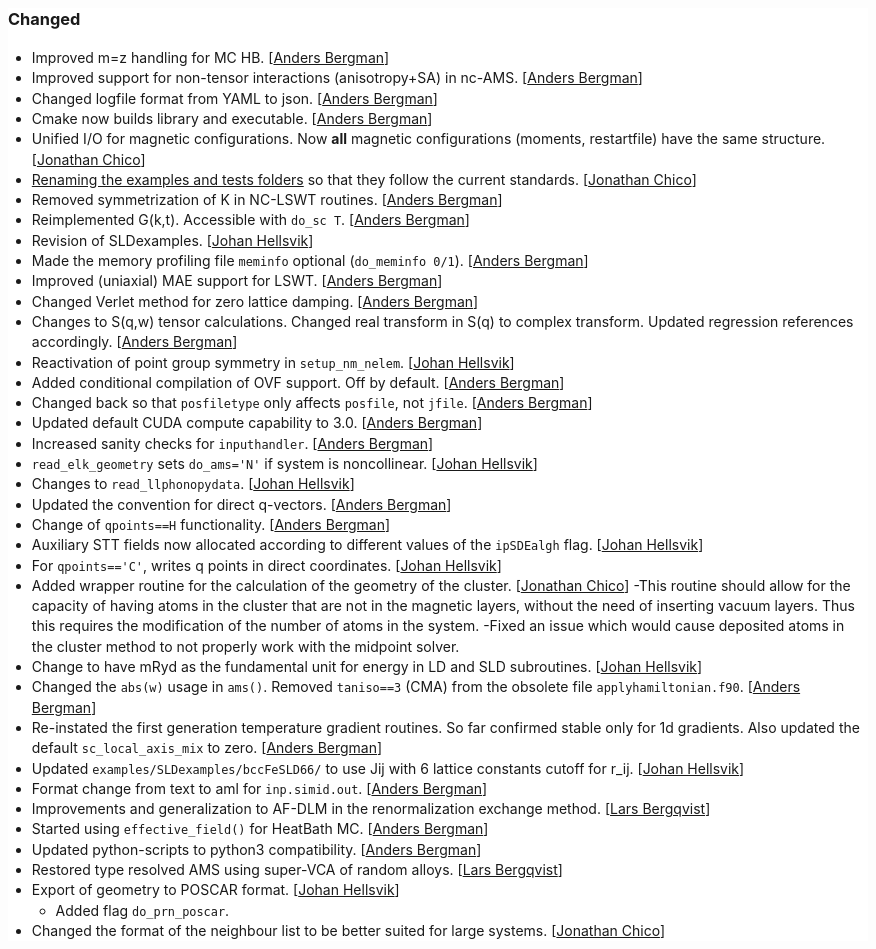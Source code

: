 
### Changed
- Improved m=z handling for MC HB. [[Anders Bergman](anders.bergman@physics.uu.se)]
- Improved support for non-tensor interactions (anisotropy+SA) in nc-AMS. [[Anders Bergman](anders.bergman@physics.uu.se)]
- Changed logfile format from YAML to json. [[Anders Bergman](anders.bergman@physics.uu.se)]
- Cmake now builds library and executable. [[Anders Bergman](anders.bergman@physics.uu.se)]
- Unified I/O for magnetic configurations. Now **all** magnetic configurations (moments, restartfile) have the same structure. [[Jonathan Chico](jonathanpchico@gmail.com)]
- [Renaming the examples and tests folders](https://gitlab.com/UppASD/UppASD/-/issues/32) so that they follow the current standards. [[Jonathan Chico](jonathanpchico@gmail.com)]
- Removed symmetrization of K in NC-LSWT routines. [[Anders Bergman](anders.bergman@physics.uu.se)]
- Reimplemented G(k,t). Accessible with `do_sc T`. [[Anders Bergman](anders.bergman@physics.uu.se)]
- Revision of SLDexamples. [[Johan Hellsvik](hellsvik@kth.se)]
- Made the memory profiling file `meminfo` optional (`do_meminfo 0/1`). [[Anders Bergman](anders.bergman@physics.uu.se)]
- Improved (uniaxial) MAE support for LSWT. [[Anders Bergman](anders.bergman@physics.uu.se)]
- Changed Verlet method for zero lattice damping. [[Anders Bergman](anders.bergman@physics.uu.se)]
- Changes to S(q,w) tensor calculations. Changed real transform in S(q) to complex transform. Updated regression references accordingly. [[Anders Bergman](anders.bergman@physics.uu.se)]
- Reactivation of point group symmetry in `setup_nm_nelem`. [[Johan Hellsvik](hellsvik@kth.se)]
- Added conditional compilation of OVF support. Off by default. [[Anders Bergman](anders.bergman@physics.uu.se)]
- Changed back so that `posfiletype` only affects `posfile`, not `jfile`. [[Anders Bergman](anders.bergman@physics.uu.se)]
- Updated default CUDA compute capability to 3.0. [[Anders Bergman](anders.bergman@physics.uu.se)]
- Increased sanity checks for `inputhandler`. [[Anders Bergman](anders.bergman@physics.uu.se)]
- `read_elk_geometry` sets `do_ams='N'` if system is noncollinear. [[Johan Hellsvik](hellsvik@kth.se)]
- Changes to `read_llphonopydata`. [[Johan Hellsvik](hellsvik@kth.se)]
- Updated the convention for direct q-vectors. [[Anders Bergman](anders.bergman@physics.uu.se)]
- Change of `qpoints==H` functionality.  [[Anders Bergman](anders.bergman@physics.uu.se)]
- Auxiliary STT fields now allocated according to different values of the `ipSDEalgh` flag. [[Johan Hellsvik](hellsvik@kth.se)]
- For `qpoints=='C'`, writes q points in direct coordinates. [[Johan Hellsvik](hellsvik@kth.se)]
- Added wrapper routine for the calculation of the geometry of the cluster. [[Jonathan Chico](jonathanpchico@gmail.com)]
    -This routine should allow for the capacity of having atoms in the cluster that are not in the magnetic layers, without the need of inserting  vacuum  layers. Thus this requires the modification of the number of atoms in the system.
    -Fixed an issue which would cause deposited atoms in the cluster method to not properly work with the midpoint solver.
- Change to have mRyd as the fundamental unit for energy in LD and SLD subroutines. [[Johan Hellsvik](hellsvik@kth.se)]
- Changed the `abs(w)` usage in `ams()`. Removed `taniso==3` (CMA) from the obsolete file `applyhamiltonian.f90`. [[Anders Bergman](anders.bergman@physics.uu.se)]
- Re-instated the first generation temperature gradient routines. So far confirmed stable only for 1d gradients. Also updated the default `sc_local_axis_mix` to zero. [[Anders Bergman](anders.bergman@physics.uu.se)]
- Updated `examples/SLDexamples/bccFeSLD66/` to use Jij with 6 lattice constants cutoff for r_ij. [[Johan Hellsvik](hellsvik@kth.se)]
- Format change from text to aml for `inp.simid.out`. [[Anders Bergman](anders.bergman@physics.uu.se)]
- Improvements and generalization to AF-DLM in the renormalization exchange method. [[Lars Bergqvist](lbergqv@kth.se)]
- Started using `effective_field()` for HeatBath MC. [[Anders Bergman](anders.bergman@physics.uu.se)]
- Updated python-scripts to python3 compatibility. [[Anders Bergman](anders.bergman@physics.uu.se)]
- Restored type resolved AMS using super-VCA of random alloys. [[Lars Bergqvist](lbergqv@kth.se)]
- Export of geometry to POSCAR format. [[Johan Hellsvik](hellsvik@kth.se)]
    - Added flag `do_prn_poscar`.
- Changed the format of the neighbour list to be better suited for large systems. [[Jonathan Chico](jonathanpchico@gmail.com)]